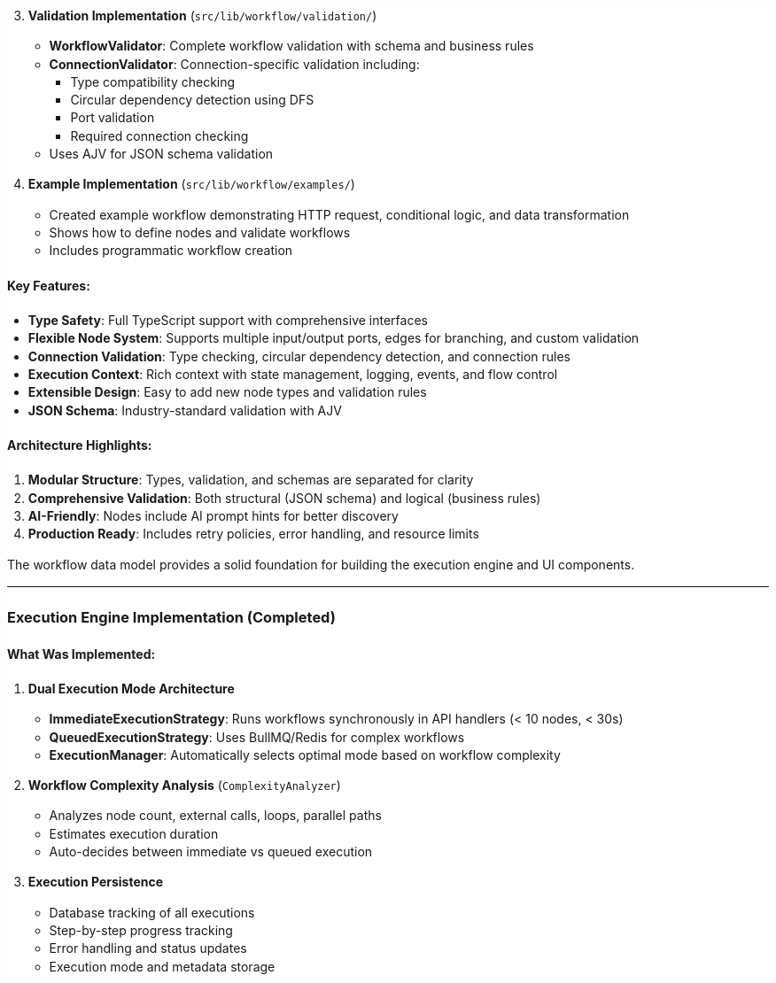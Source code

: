 3. **Validation Implementation** (`src/lib/workflow/validation/`)
   - **WorkflowValidator**: Complete workflow validation with schema and business rules
   - **ConnectionValidator**: Connection-specific validation including:
     - Type compatibility checking
     - Circular dependency detection using DFS
     - Port validation
     - Required connection checking
   - Uses AJV for JSON schema validation

4. **Example Implementation** (`src/lib/workflow/examples/`)
   - Created example workflow demonstrating HTTP request, conditional logic, and data transformation
   - Shows how to define nodes and validate workflows
   - Includes programmatic workflow creation

#### Key Features:

- **Type Safety**: Full TypeScript support with comprehensive interfaces
- **Flexible Node System**: Supports multiple input/output ports, edges for branching, and custom validation
- **Connection Validation**: Type checking, circular dependency detection, and connection rules
- **Execution Context**: Rich context with state management, logging, events, and flow control
- **Extensible Design**: Easy to add new node types and validation rules
- **JSON Schema**: Industry-standard validation with AJV

#### Architecture Highlights:

1. **Modular Structure**: Types, validation, and schemas are separated for clarity
2. **Comprehensive Validation**: Both structural (JSON schema) and logical (business rules)
3. **AI-Friendly**: Nodes include AI prompt hints for better discovery
4. **Production Ready**: Includes retry policies, error handling, and resource limits

The workflow data model provides a solid foundation for building the execution engine and UI components.

---

### Execution Engine Implementation (Completed)

#### What Was Implemented:

1. **Dual Execution Mode Architecture**
   - **ImmediateExecutionStrategy**: Runs workflows synchronously in API handlers (< 10 nodes, < 30s)
   - **QueuedExecutionStrategy**: Uses BullMQ/Redis for complex workflows
   - **ExecutionManager**: Automatically selects optimal mode based on workflow complexity

2. **Workflow Complexity Analysis** (`ComplexityAnalyzer`)
   - Analyzes node count, external calls, loops, parallel paths
   - Estimates execution duration
   - Auto-decides between immediate vs queued execution

3. **Execution Persistence**
   - Database tracking of all executions
   - Step-by-step progress tracking
   - Error handling and status updates
   - Execution mode and metadata storage
